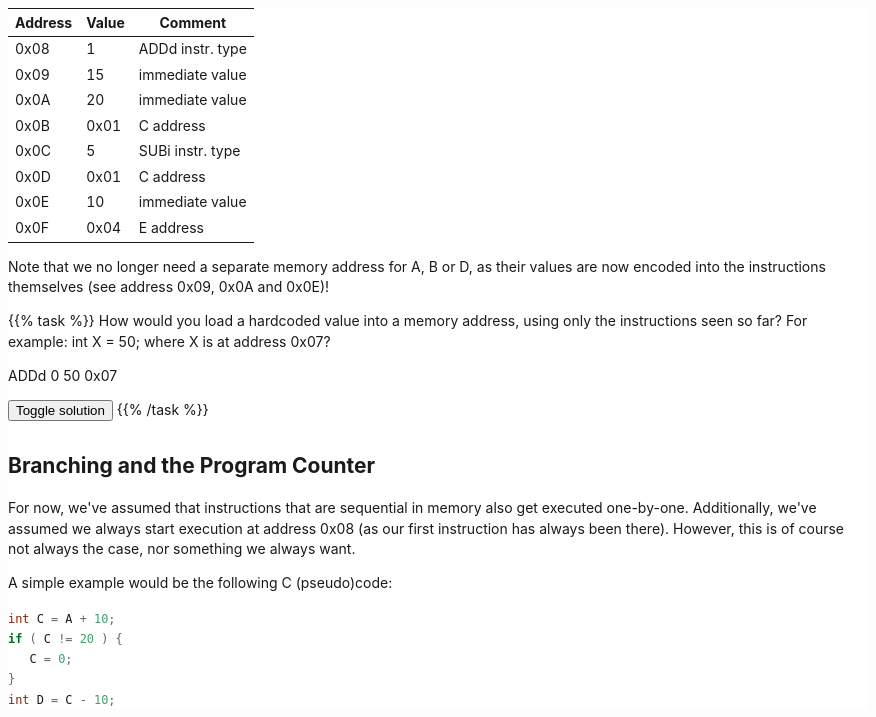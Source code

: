 </div>
<div>

| Address 	| Value 	| Comment        	|
|---------	|-------	|----------------	|
| 0x08    	| 1       	| ADDd instr. type  |
| 0x09    	| 15  	    | immediate value   |
| 0x0A    	| 20  	    | immediate value   |
| 0x0B    	| 0x01  	| C address 	    |
| 0x0C    	| 5      	| SUBi instr. type  |
| 0x0D    	| 0x01      | C address         |
| 0x0E    	| 10        | immediate value   |
| 0x0F    	| 0x04      | E address         |

</div>
</div>

Note that we no longer need a separate memory address for A, B or D, as their values are now encoded into the instructions themselves (see address 0x09, 0x0A and 0x0E)! 

{{% task %}}
How would you load a hardcoded value into a memory address, using only the instructions seen so far? For example: int X = 50; where X is at address 0x07?

<div class="solution" id="q313">
  <p>
    ADDd 0 50 0x07
  </p>
</div>

<input value="Toggle solution" type="button" onclick="toggleDisplay('q313')"/>
{{% /task %}}




## Branching and the Program Counter

For now, we've assumed that instructions that are sequential in memory also get executed one-by-one. Additionally, we've assumed we always start execution at address 0x08 (as our first instruction has always been there). However, this is of course not always the case, nor something we always want. 

A simple example would be the following C (pseudo)code:

``` C
int C = A + 10;
if ( C != 20 ) {
   C = 0;
}
int D = C - 10;
```
